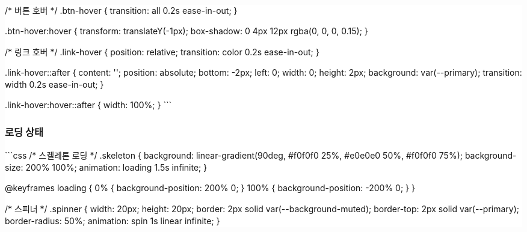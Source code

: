 /* 버튼 호버 */
.btn-hover {
  transition: all 0.2s ease-in-out;
}

.btn-hover:hover {
  transform: translateY(-1px);
  box-shadow: 0 4px 12px rgba(0, 0, 0, 0.15);
}

/* 링크 호버 */
.link-hover {
  position: relative;
  transition: color 0.2s ease-in-out;
}

.link-hover::after {
  content: '';
  position: absolute;
  bottom: -2px;
  left: 0;
  width: 0;
  height: 2px;
  background: var(--primary);
  transition: width 0.2s ease-in-out;
}

.link-hover:hover::after {
  width: 100%;
}
\`\`\`

### 로딩 상태
\`\`\`css
/* 스켈레톤 로딩 */
.skeleton {
  background: linear-gradient(90deg, #f0f0f0 25%, #e0e0e0 50%, #f0f0f0 75%);
  background-size: 200% 100%;
  animation: loading 1.5s infinite;
}

@keyframes loading {
  0% {
    background-position: 200% 0;
  }
  100% {
    background-position: -200% 0;
  }
}

/* 스피너 */
.spinner {
  width: 20px;
  height: 20px;
  border: 2px solid var(--background-muted);
  border-top: 2px solid var(--primary);
  border-radius: 50%;
  animation: spin 1s linear infinite;
}
